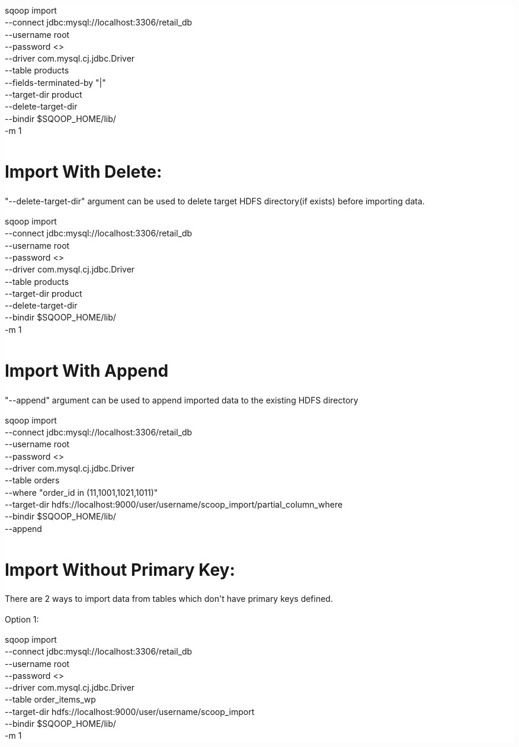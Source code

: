  sqoop import \
 --connect jdbc:mysql://localhost:3306/retail_db \
 --username root \
 --password <> \
 --driver com.mysql.cj.jdbc.Driver \
 --table products \
 --fields-terminated-by "|" \
 --target-dir product \
 --delete-target-dir \
 --bindir $SQOOP_HOME/lib/ \
 -m 1
 
 # Import With Delete: 
"--delete-target-dir" argument can be used to delete target HDFS directory(if exists) before importing data.

sqoop import \
--connect jdbc:mysql://localhost:3306/retail_db \
--username root \
--password <> \
--driver com.mysql.cj.jdbc.Driver \
--table products \
--target-dir product \
--delete-target-dir \
--bindir $SQOOP_HOME/lib/ \
-m 1

# Import With Append 
"--append" argument can be used to append imported data to the existing HDFS directory

sqoop import  \
--connect jdbc:mysql://localhost:3306/retail_db \
--username root \
--password <> \
--driver com.mysql.cj.jdbc.Driver \
--table orders \
--where "order_id in (11,1001,1021,1011)" \
--target-dir hdfs://localhost:9000/user/username/scoop_import/partial_column_where \
--bindir $SQOOP_HOME/lib/ \
--append

# Import Without Primary Key: 
There are 2 ways to import data from tables which don't have primary keys defined.

Option 1:

sqoop import \
--connect jdbc:mysql://localhost:3306/retail_db \
--username root \
--password <> \
--driver com.mysql.cj.jdbc.Driver \
--table order_items_wp \
--target-dir hdfs://localhost:9000/user/username/scoop_import \
--bindir $SQOOP_HOME/lib/ \
-m 1

